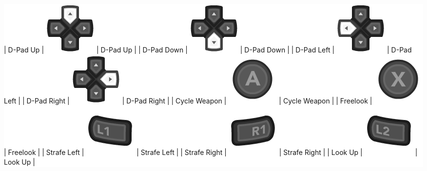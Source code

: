 | D-Pad Up                                                   | ![](/image/retropad/retro_dpad_up.png)       | D-Pad Up          |
| D-Pad Down                                                 | ![](/image/retropad/retro_dpad_down.png)     | D-Pad Down        |
| D-Pad Left                                                 | ![](/image/retropad/retro_dpad_left.png)     | D-Pad Left        |
| D-Pad Right                                                | ![](/image/retropad/retro_dpad_right.png)    | D-Pad Right       |
| Cycle Weapon                                               | ![](/image/retropad/retro_a.png)             | Cycle Weapon      |
| Freelook                                                   | ![](/image/retropad/retro_x.png)             | Freelook          |
| Strafe Left                                                | ![](/image/retropad/retro_l1.png)            | Strafe Left       |
| Strafe Right                                               | ![](/image/retropad/retro_r1.png)            | Strafe Right      |
| Look Up                                                    | ![](/image/retropad/retro_l2.png)            | Look Up           |